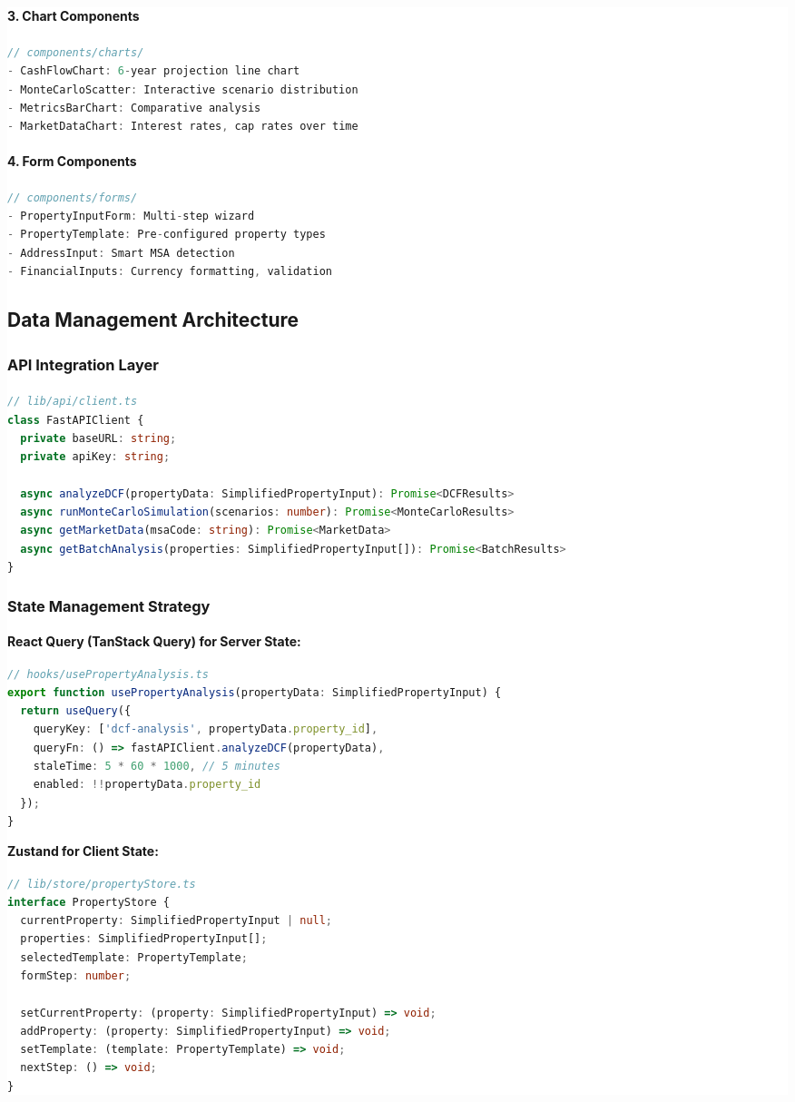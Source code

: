 #### 3. Chart Components
```typescript
// components/charts/
- CashFlowChart: 6-year projection line chart
- MonteCarloScatter: Interactive scenario distribution
- MetricsBarChart: Comparative analysis
- MarketDataChart: Interest rates, cap rates over time
```

#### 4. Form Components
```typescript
// components/forms/
- PropertyInputForm: Multi-step wizard
- PropertyTemplate: Pre-configured property types
- AddressInput: Smart MSA detection
- FinancialInputs: Currency formatting, validation
```

## Data Management Architecture

### API Integration Layer

```typescript
// lib/api/client.ts
class FastAPIClient {
  private baseURL: string;
  private apiKey: string;
  
  async analyzeDCF(propertyData: SimplifiedPropertyInput): Promise<DCFResults>
  async runMonteCarloSimulation(scenarios: number): Promise<MonteCarloResults>
  async getMarketData(msaCode: string): Promise<MarketData>
  async getBatchAnalysis(properties: SimplifiedPropertyInput[]): Promise<BatchResults>
}
```

### State Management Strategy

**React Query (TanStack Query) for Server State:**
```typescript
// hooks/usePropertyAnalysis.ts
export function usePropertyAnalysis(propertyData: SimplifiedPropertyInput) {
  return useQuery({
    queryKey: ['dcf-analysis', propertyData.property_id],
    queryFn: () => fastAPIClient.analyzeDCF(propertyData),
    staleTime: 5 * 60 * 1000, // 5 minutes
    enabled: !!propertyData.property_id
  });
}
```

**Zustand for Client State:**
```typescript
// lib/store/propertyStore.ts
interface PropertyStore {
  currentProperty: SimplifiedPropertyInput | null;
  properties: SimplifiedPropertyInput[];
  selectedTemplate: PropertyTemplate;
  formStep: number;
  
  setCurrentProperty: (property: SimplifiedPropertyInput) => void;
  addProperty: (property: SimplifiedPropertyInput) => void;
  setTemplate: (template: PropertyTemplate) => void;
  nextStep: () => void;
}
```
